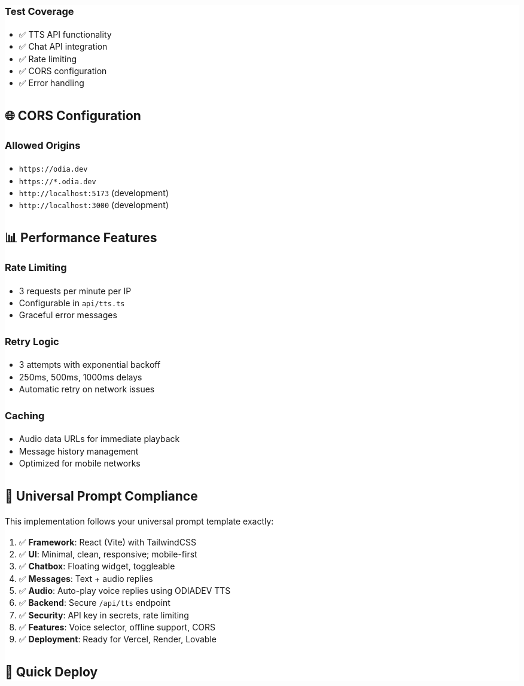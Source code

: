 ### **Test Coverage**
- ✅ TTS API functionality
- ✅ Chat API integration
- ✅ Rate limiting
- ✅ CORS configuration
- ✅ Error handling

## 🌐 CORS Configuration

### **Allowed Origins**
- `https://odia.dev`
- `https://*.odia.dev`
- `http://localhost:5173` (development)
- `http://localhost:3000` (development)

## 📊 Performance Features

### **Rate Limiting**
- 3 requests per minute per IP
- Configurable in `api/tts.ts`
- Graceful error messages

### **Retry Logic**
- 3 attempts with exponential backoff
- 250ms, 500ms, 1000ms delays
- Automatic retry on network issues

### **Caching**
- Audio data URLs for immediate playback
- Message history management
- Optimized for mobile networks

## 🎯 Universal Prompt Compliance

This implementation follows your universal prompt template exactly:

1. ✅ **Framework**: React (Vite) with TailwindCSS
2. ✅ **UI**: Minimal, clean, responsive; mobile-first
3. ✅ **Chatbox**: Floating widget, toggleable
4. ✅ **Messages**: Text + audio replies
5. ✅ **Audio**: Auto-play voice replies using ODIADEV TTS
6. ✅ **Backend**: Secure `/api/tts` endpoint
7. ✅ **Security**: API key in secrets, rate limiting
8. ✅ **Features**: Voice selector, offline support, CORS
9. ✅ **Deployment**: Ready for Vercel, Render, Lovable

## 🚀 Quick Deploy
